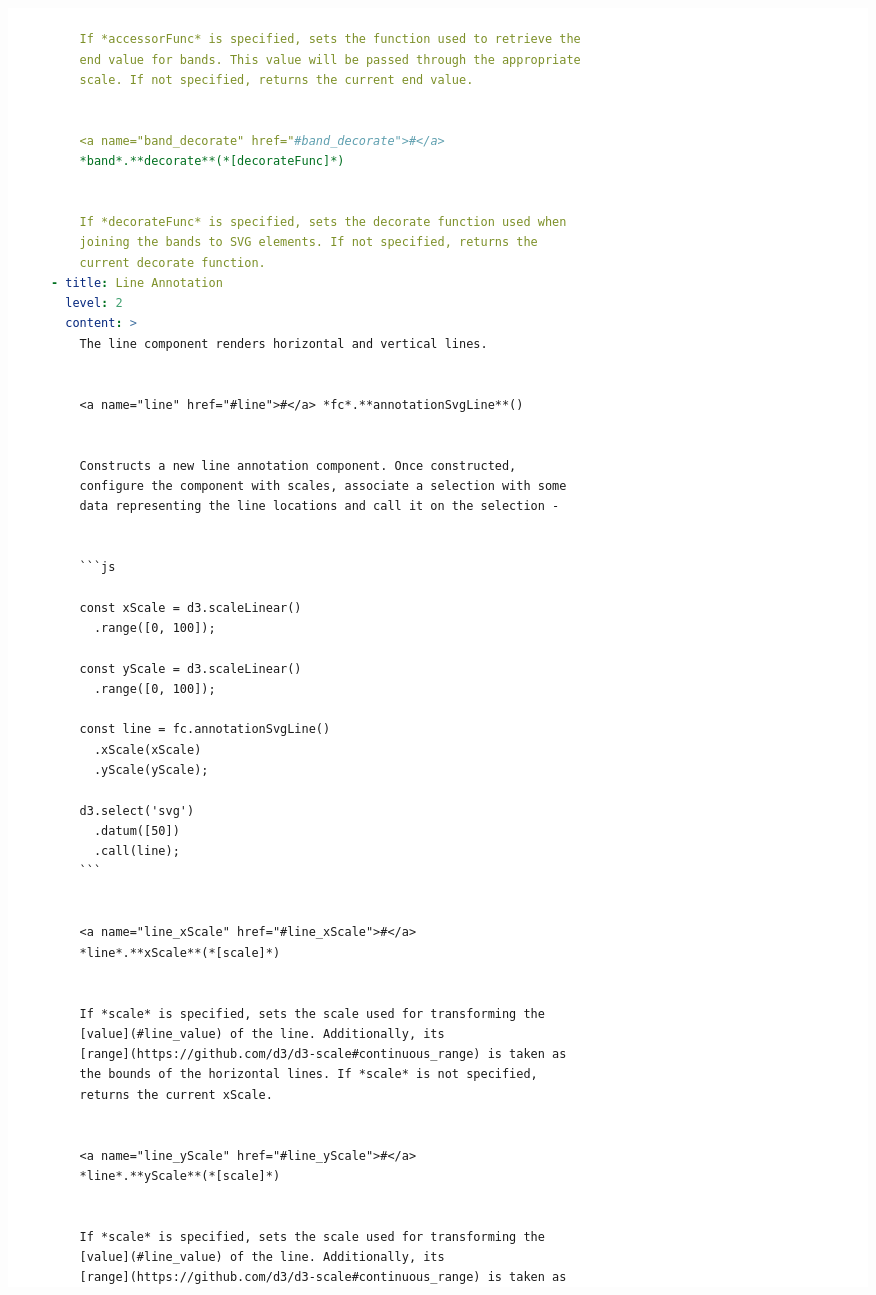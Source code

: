 ```yaml

          If *accessorFunc* is specified, sets the function used to retrieve the
          end value for bands. This value will be passed through the appropriate
          scale. If not specified, returns the current end value.


          <a name="band_decorate" href="#band_decorate">#</a>
          *band*.**decorate**(*[decorateFunc]*)


          If *decorateFunc* is specified, sets the decorate function used when
          joining the bands to SVG elements. If not specified, returns the
          current decorate function.
      - title: Line Annotation
        level: 2
        content: >
          The line component renders horizontal and vertical lines.


          <a name="line" href="#line">#</a> *fc*.**annotationSvgLine**()


          Constructs a new line annotation component. Once constructed,
          configure the component with scales, associate a selection with some
          data representing the line locations and call it on the selection -


          ```js

          const xScale = d3.scaleLinear()
            .range([0, 100]);

          const yScale = d3.scaleLinear()
            .range([0, 100]);

          const line = fc.annotationSvgLine()
            .xScale(xScale)
            .yScale(yScale);

          d3.select('svg')
            .datum([50])
            .call(line);
          ```


          <a name="line_xScale" href="#line_xScale">#</a>
          *line*.**xScale**(*[scale]*)


          If *scale* is specified, sets the scale used for transforming the
          [value](#line_value) of the line. Additionally, its
          [range](https://github.com/d3/d3-scale#continuous_range) is taken as
          the bounds of the horizontal lines. If *scale* is not specified,
          returns the current xScale.


          <a name="line_yScale" href="#line_yScale">#</a>
          *line*.**yScale**(*[scale]*)


          If *scale* is specified, sets the scale used for transforming the
          [value](#line_value) of the line. Additionally, its
          [range](https://github.com/d3/d3-scale#continuous_range) is taken as
```